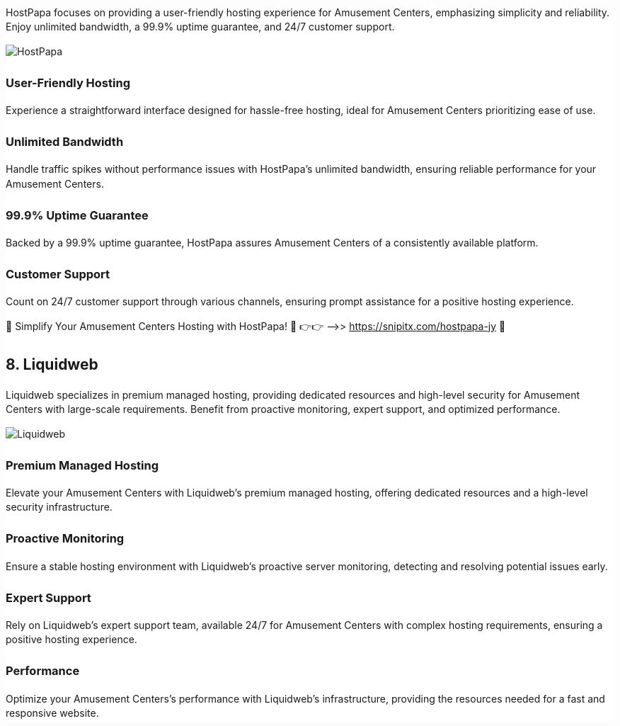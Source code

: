 HostPapa focuses on providing a user-friendly hosting experience for Amusement Centers, emphasizing simplicity and reliability. Enjoy unlimited bandwidth, a 99.9% uptime guarantee, and 24/7 customer support.

![HostPapa](https://i.imgur.com/ouDTkvl.jpeg "HostPapa Hosting")

### User-Friendly Hosting
Experience a straightforward interface designed for hassle-free hosting, ideal for Amusement Centers prioritizing ease of use.

### Unlimited Bandwidth
Handle traffic spikes without performance issues with HostPapa’s unlimited bandwidth, ensuring reliable performance for your Amusement Centers.

### 99.9% Uptime Guarantee
Backed by a 99.9% uptime guarantee, HostPapa assures Amusement Centers of a consistently available platform.

### Customer Support
Count on 24/7 customer support through various channels, ensuring prompt assistance for a positive hosting experience.

🌈 Simplify Your Amusement Centers Hosting with HostPapa! 🚀
👉👉 -->> https://snipitx.com/hostpapa-jy 🚀

## 8. Liquidweb

Liquidweb specializes in premium managed hosting, providing dedicated resources and high-level security for Amusement Centers with large-scale requirements. Benefit from proactive monitoring, expert support, and optimized performance.

![Liquidweb](https://i.imgur.com/4IvT9SC.jpeg "Liquidweb Hosting")

### Premium Managed Hosting
Elevate your Amusement Centers with Liquidweb’s premium managed hosting, offering dedicated resources and a high-level security infrastructure.

### Proactive Monitoring
Ensure a stable hosting environment with Liquidweb’s proactive server monitoring, detecting and resolving potential issues early.

### Expert Support
Rely on Liquidweb’s expert support team, available 24/7 for Amusement Centers with complex hosting requirements, ensuring a positive hosting experience.

### Performance
Optimize your Amusement Centers’s performance with Liquidweb’s infrastructure, providing the resources needed for a fast and responsive website.

